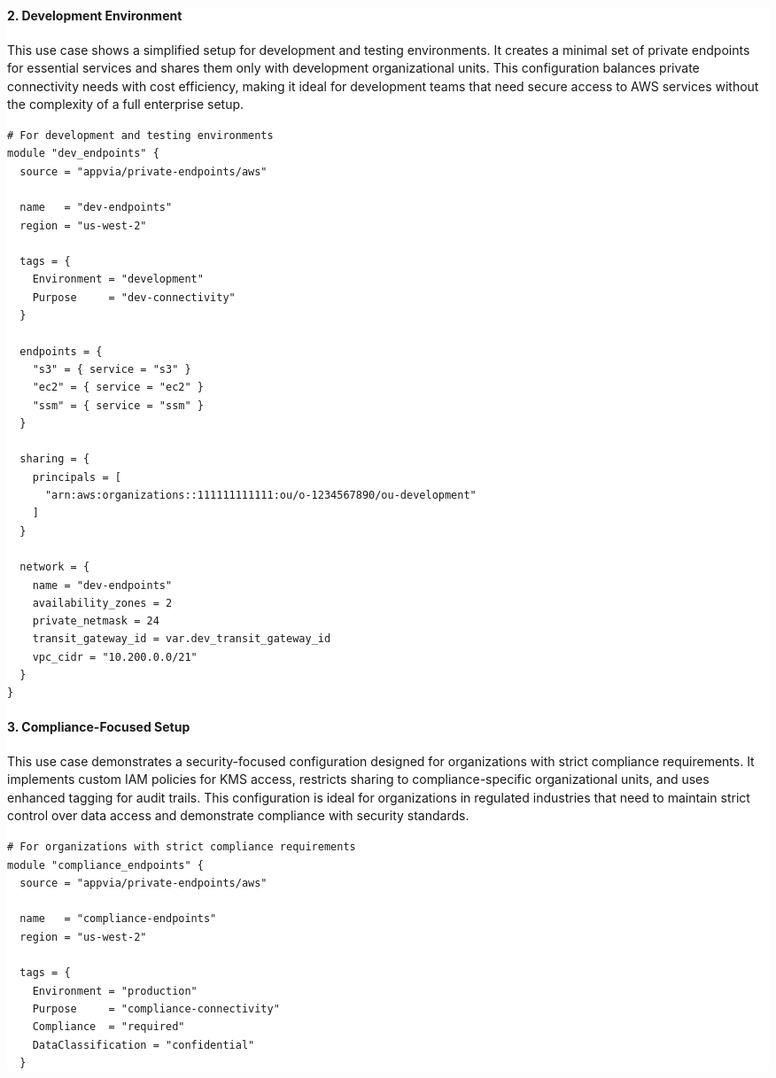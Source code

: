 #### **2. Development Environment**

This use case shows a simplified setup for development and testing environments. It creates a minimal set of private endpoints for essential services and shares them only with development organizational units. This configuration balances private connectivity needs with cost efficiency, making it ideal for development teams that need secure access to AWS services without the complexity of a full enterprise setup.

```hcl
# For development and testing environments
module "dev_endpoints" {
  source = "appvia/private-endpoints/aws"
  
  name   = "dev-endpoints"
  region = "us-west-2"
  
  tags = {
    Environment = "development"
    Purpose     = "dev-connectivity"
  }

  endpoints = {
    "s3" = { service = "s3" }
    "ec2" = { service = "ec2" }
    "ssm" = { service = "ssm" }
  }

  sharing = {
    principals = [
      "arn:aws:organizations::111111111111:ou/o-1234567890/ou-development"
    ]
  }

  network = {
    name = "dev-endpoints"
    availability_zones = 2
    private_netmask = 24
    transit_gateway_id = var.dev_transit_gateway_id
    vpc_cidr = "10.200.0.0/21"
  }
}
```

#### **3. Compliance-Focused Setup**

This use case demonstrates a security-focused configuration designed for organizations with strict compliance requirements. It implements custom IAM policies for KMS access, restricts sharing to compliance-specific organizational units, and uses enhanced tagging for audit trails. This configuration is ideal for organizations in regulated industries that need to maintain strict control over data access and demonstrate compliance with security standards.

```hcl
# For organizations with strict compliance requirements
module "compliance_endpoints" {
  source = "appvia/private-endpoints/aws"
  
  name   = "compliance-endpoints"
  region = "us-west-2"
  
  tags = {
    Environment = "production"
    Purpose     = "compliance-connectivity"
    Compliance  = "required"
    DataClassification = "confidential"
  }

```